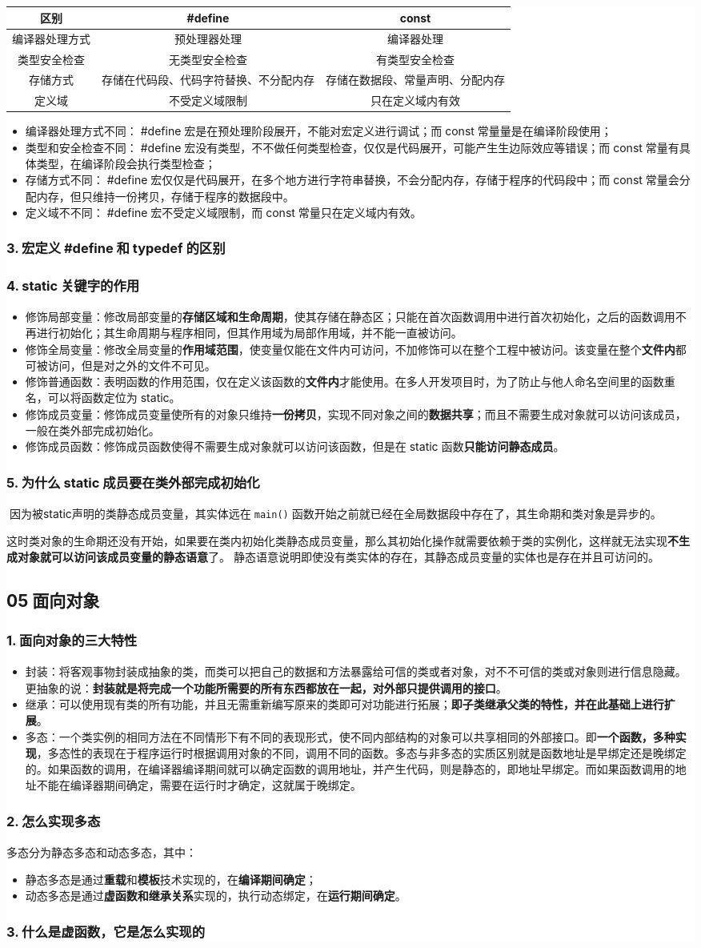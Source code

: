 | 区别      | #define             | const            |
|:-------:|:-------------------:|:----------------:|
| 编译器处理方式 | 预处理器处理              | 编译器处理            |
| 类型安全检查  | 无类型安全检查             | 有类型安全检查          |
| 存储方式    | 存储在代码段、代码字符替换、不分配内存 | 存储在数据段、常量声明、分配内存 |
| 定义域     | 不受定义域限制             | 只在定义域内有效         |

- 编译器处理方式不同： #define 宏是在预处理阶段展开，不能对宏定义进⾏调试；而 const 常量量是在编译阶段使⽤；
- 类型和安全检查不同： #define 宏没有类型，不不做任何类型检查，仅仅是代码展开，可能产⽣生边际效应等错误；⽽ const 常量有具体类型，在编译阶段会执⾏类型检查；
- 存储⽅式不同： #define 宏仅仅是代码展开，在多个地方进⾏字符串替换，不会分配内存，存储于程序的代码段中；⽽ const 常量会分配内存，但只维持一份拷贝，存储于程序的数据段中。
- 定义域不不同： #define 宏不受定义域限制，而 const 常量只在定义域内有效。

### 3. 宏定义 #define 和 typedef 的区别

### 4. static 关键字的作用

- 修饰局部变量：修改局部变量的**存储区域和生命周期**，使其存储在静态区；只能在⾸次函数调⽤中进⾏⾸次初始化，之后的函数调用不再进⾏初始化；其⽣命周期与程序相同，但其作用域为局部作⽤域，并不能⼀直被访问。
- 修饰全局变量：修改全局变量的**作用域范围**，使变量仅能在文件内可访问，不加修饰可以在整个工程中被访问。该变量在整个**文件内**都可被访问，但是对之外的文件不可见。
- 修饰普通函数：表明函数的作用范围，仅在定义该函数的**文件内**才能使用。在多人开发项目时，为了防止与他人命名空间里的函数重名，可以将函数定位为 static。
- 修饰成员变量：修饰成员变量使所有的对象只维持**一份拷贝**，实现不同对象之间的**数据共享**；而且不需要生成对象就可以访问该成员，一般在类外部完成初始化。
- 修饰成员函数：修饰成员函数使得不需要生成对象就可以访问该函数，但是在 static 函数**只能访问静态成员**。

### 5. 为什么 static 成员要在类外部完成初始化

​    因为被static声明的类静态成员变量，其实体远在 `main()` 函数开始之前就已经在全局数据段中存在了，其生命期和类对象是异步的。

​    这时类对象的生命期还没有开始，如果要在类内初始化类静态成员变量，那么其初始化操作就需要依赖于类的实例化，这样就无法实现**不生成对象就可以访问该成员变量的静态语意**了。 静态语意说明即使没有类实体的存在，其静态成员变量的实体也是存在并且可访问的。

## 05 面向对象

### 1. 面向对象的三大特性

- 封装：将客观事物封装成抽象的类，⽽类可以把⾃⼰的数据和⽅法暴露给可信的类或者对象，对不不可信的类或对象则进行信息隐藏。更抽象的说：**封装就是将完成一个功能所需要的所有东西都放在一起，对外部只提供调用的接口**。
- 继承：可以使用现有类的所有功能，并且⽆需重新编写原来的类即可对功能进⾏拓展；**即子类继承父类的特性，并在此基础上进行扩展**。
- 多态：⼀个类实例的相同⽅法在不同情形下有不同的表现形式，使不同内部结构的对象可以共享相同的外部接⼝。即**一个函数，多种实现**，多态性的表现在于程序运行时根据调用对象的不同，调用不同的函数。多态与⾮多态的实质区别就是函数地址是早绑定还是晚绑定的。如果函数的调⽤，在编译器编译期间就可以确定函数的调⽤地址，并产⽣代码，则是静态的，即地址早绑定。⽽如果函数调⽤的地址不能在编译器期间确定，需要在运⾏时才确定，这就属于晚绑定。

### 2. 怎么实现多态

多态分为静态多态和动态多态，其中：

- 静态多态是通过**重载**和**模板**技术实现的，在**编译期间确定**；
- 动态多态是通过**虚函数和继承关系**实现的，执行动态绑定，在**运⾏期间确定**。

### 3. 什么是虚函数，它是怎么实现的
